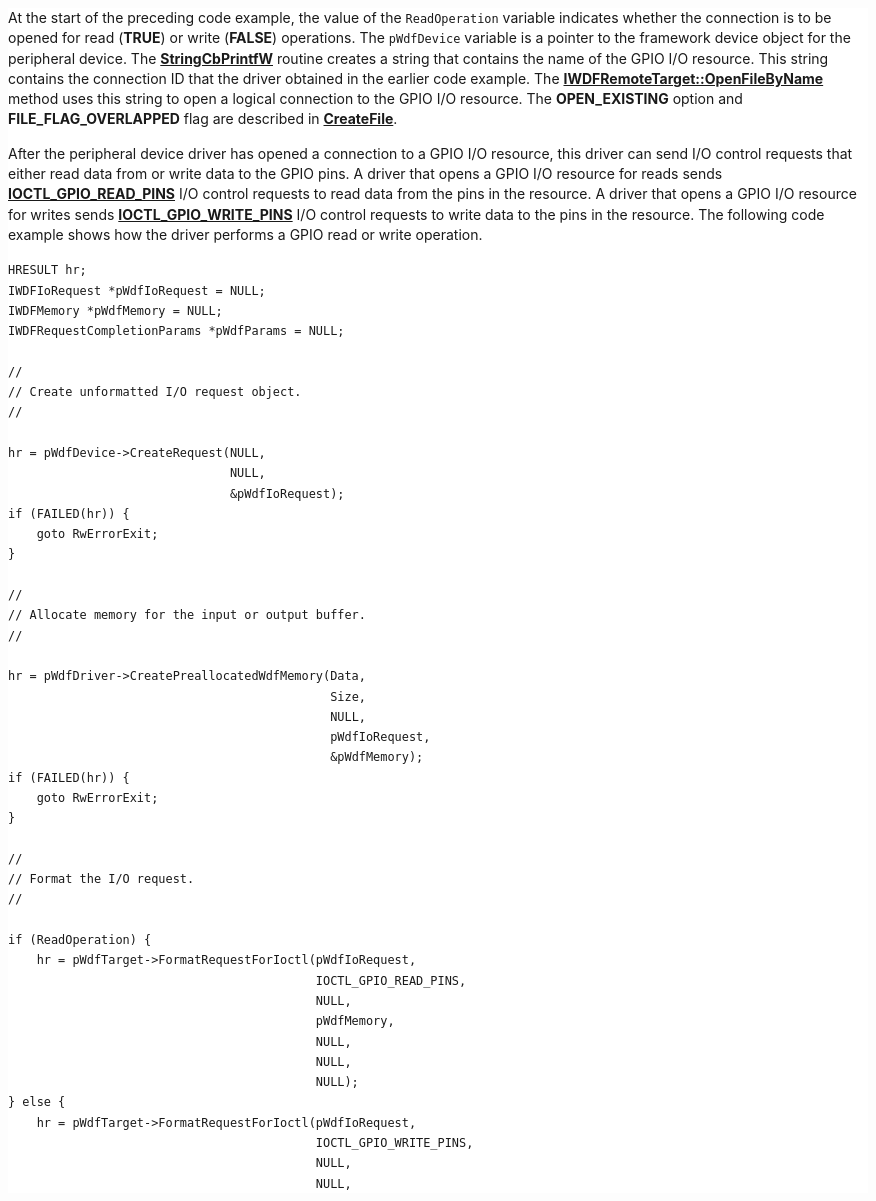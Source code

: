 At the start of the preceding code example, the value of the `ReadOperation` variable indicates whether the connection is to be opened for read (**TRUE**) or write (**FALSE**) operations. The `pWdfDevice` variable is a pointer to the framework device object for the peripheral device. The [**StringCbPrintfW**](https://msdn.microsoft.com/library/windows/desktop/ms647510) routine creates a string that contains the name of the GPIO I/O resource. This string contains the connection ID that the driver obtained in the earlier code example. The [**IWDFRemoteTarget::OpenFileByName**](https://msdn.microsoft.com/library/windows/hardware/ff560273) method uses this string to open a logical connection to the GPIO I/O resource. The **OPEN\_EXISTING** option and **FILE\_FLAG\_OVERLAPPED** flag are described in [**CreateFile**](https://msdn.microsoft.com/library/windows/desktop/aa363858).

After the peripheral device driver has opened a connection to a GPIO I/O resource, this driver can send I/O control requests that either read data from or write data to the GPIO pins. A driver that opens a GPIO I/O resource for reads sends [**IOCTL\_GPIO\_READ\_PINS**](https://msdn.microsoft.com/library/windows/hardware/hh406483) I/O control requests to read data from the pins in the resource. A driver that opens a GPIO I/O resource for writes sends [**IOCTL\_GPIO\_WRITE\_PINS**](https://msdn.microsoft.com/library/windows/hardware/hh406487) I/O control requests to write data to the pins in the resource. The following code example shows how the driver performs a GPIO read or write operation.

```ManagedCPlusPlus
HRESULT hr;
IWDFIoRequest *pWdfIoRequest = NULL;
IWDFMemory *pWdfMemory = NULL;
IWDFRequestCompletionParams *pWdfParams = NULL;

//
// Create unformatted I/O request object.
//

hr = pWdfDevice->CreateRequest(NULL, 
                               NULL, 
                               &pWdfIoRequest);
if (FAILED(hr)) {
    goto RwErrorExit;
}

//
// Allocate memory for the input or output buffer.
//

hr = pWdfDriver->CreatePreallocatedWdfMemory(Data, 
                                             Size, 
                                             NULL,
                                             pWdfIoRequest,
                                             &pWdfMemory);
if (FAILED(hr)) {
    goto RwErrorExit;
}

//
// Format the I/O request.
//

if (ReadOperation) {
    hr = pWdfTarget->FormatRequestForIoctl(pWdfIoRequest,
                                           IOCTL_GPIO_READ_PINS,
                                           NULL,
                                           pWdfMemory, 
                                           NULL, 
                                           NULL,
                                           NULL);
} else {
    hr = pWdfTarget->FormatRequestForIoctl(pWdfIoRequest,
                                           IOCTL_GPIO_WRITE_PINS,
                                           NULL,
                                           NULL, 
```
